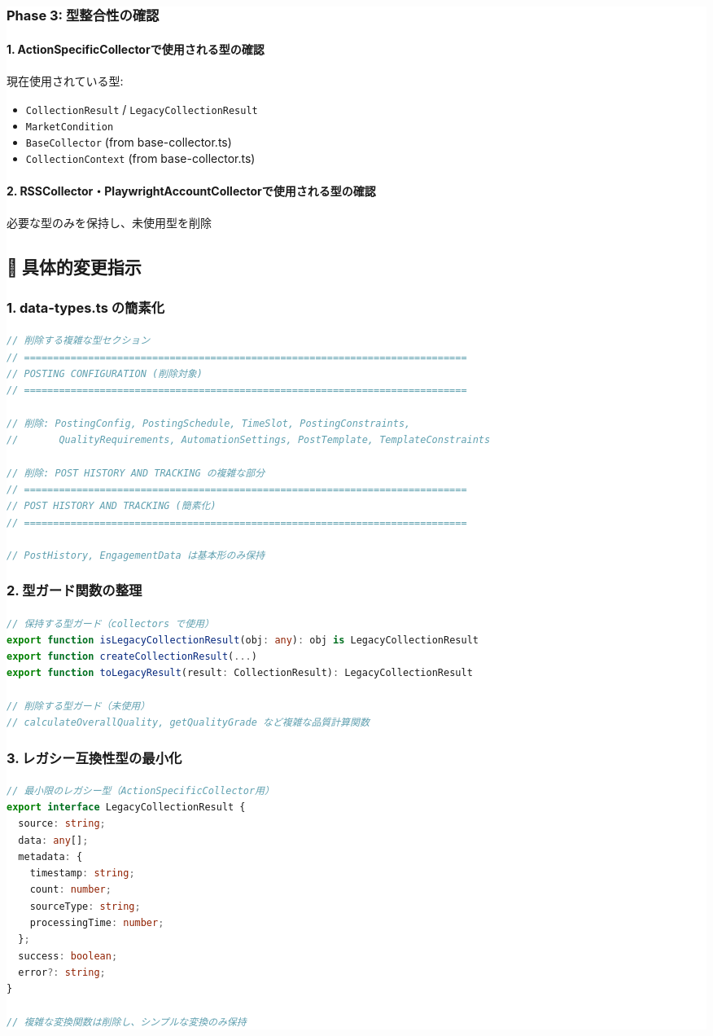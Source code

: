### Phase 3: 型整合性の確認

#### 1. ActionSpecificCollectorで使用される型の確認
現在使用されている型:
- `CollectionResult` / `LegacyCollectionResult`
- `MarketCondition`
- `BaseCollector` (from base-collector.ts)
- `CollectionContext` (from base-collector.ts)

#### 2. RSSCollector・PlaywrightAccountCollectorで使用される型の確認
必要な型のみを保持し、未使用型を削除

## 🔧 具体的変更指示

### 1. data-types.ts の簡素化

```typescript
// 削除する複雑な型セクション
// ============================================================================
// POSTING CONFIGURATION (削除対象)
// ============================================================================

// 削除: PostingConfig, PostingSchedule, TimeSlot, PostingConstraints, 
//       QualityRequirements, AutomationSettings, PostTemplate, TemplateConstraints

// 削除: POST HISTORY AND TRACKING の複雑な部分
// ============================================================================
// POST HISTORY AND TRACKING (簡素化)
// ============================================================================

// PostHistory, EngagementData は基本形のみ保持
```

### 2. 型ガード関数の整理

```typescript
// 保持する型ガード（collectors で使用）
export function isLegacyCollectionResult(obj: any): obj is LegacyCollectionResult
export function createCollectionResult(...)
export function toLegacyResult(result: CollectionResult): LegacyCollectionResult

// 削除する型ガード（未使用）
// calculateOverallQuality, getQualityGrade など複雑な品質計算関数
```

### 3. レガシー互換性型の最小化

```typescript
// 最小限のレガシー型（ActionSpecificCollector用）
export interface LegacyCollectionResult {
  source: string;
  data: any[];
  metadata: {
    timestamp: string;
    count: number;
    sourceType: string;
    processingTime: number;
  };
  success: boolean;
  error?: string;
}

// 複雑な変換関数は削除し、シンプルな変換のみ保持
```
